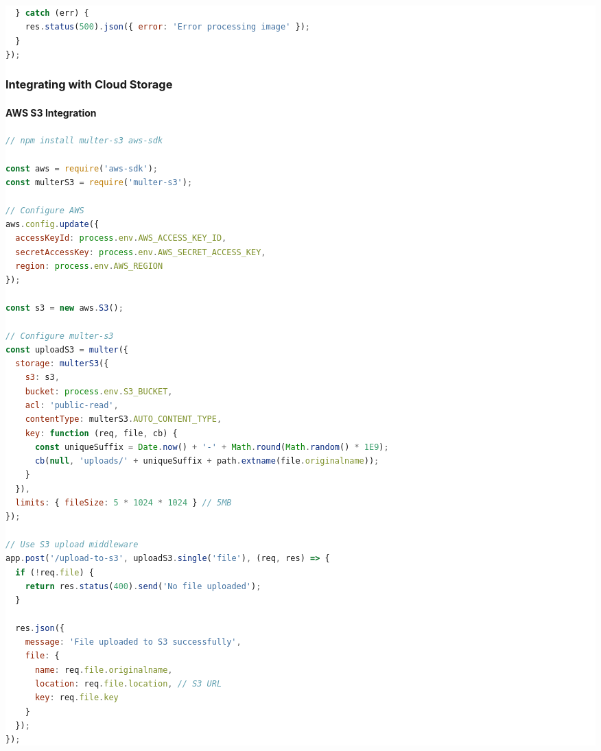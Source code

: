 ```javascript
  } catch (err) {
    res.status(500).json({ error: 'Error processing image' });
  }
});
```

### Integrating with Cloud Storage

#### AWS S3 Integration

```javascript
// npm install multer-s3 aws-sdk

const aws = require('aws-sdk');
const multerS3 = require('multer-s3');

// Configure AWS
aws.config.update({
  accessKeyId: process.env.AWS_ACCESS_KEY_ID,
  secretAccessKey: process.env.AWS_SECRET_ACCESS_KEY,
  region: process.env.AWS_REGION
});

const s3 = new aws.S3();

// Configure multer-s3
const uploadS3 = multer({
  storage: multerS3({
    s3: s3,
    bucket: process.env.S3_BUCKET,
    acl: 'public-read',
    contentType: multerS3.AUTO_CONTENT_TYPE,
    key: function (req, file, cb) {
      const uniqueSuffix = Date.now() + '-' + Math.round(Math.random() * 1E9);
      cb(null, 'uploads/' + uniqueSuffix + path.extname(file.originalname));
    }
  }),
  limits: { fileSize: 5 * 1024 * 1024 } // 5MB
});

// Use S3 upload middleware
app.post('/upload-to-s3', uploadS3.single('file'), (req, res) => {
  if (!req.file) {
    return res.status(400).send('No file uploaded');
  }
  
  res.json({
    message: 'File uploaded to S3 successfully',
    file: {
      name: req.file.originalname,
      location: req.file.location, // S3 URL
      key: req.file.key
    }
  });
});
```
